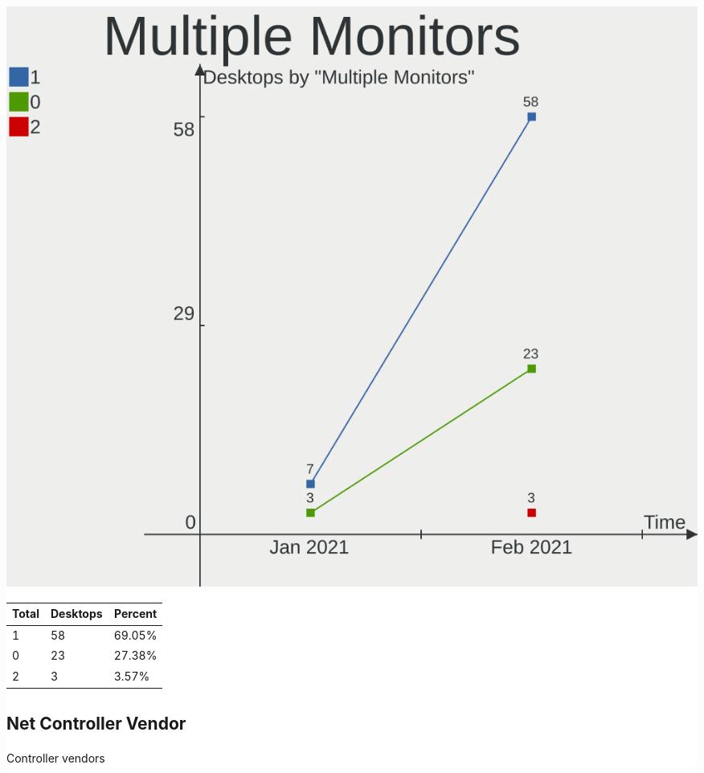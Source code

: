 ![Multiple Monitors](./images/line_chart_bsd/mon_total.svg)

| Total | Desktops | Percent |
|-------|----------|---------|
| 1     | 58       | 69.05%  |
| 0     | 23       | 27.38%  |
| 2     | 3        | 3.57%   |

Net Controller Vendor
---------------------

Controller vendors
